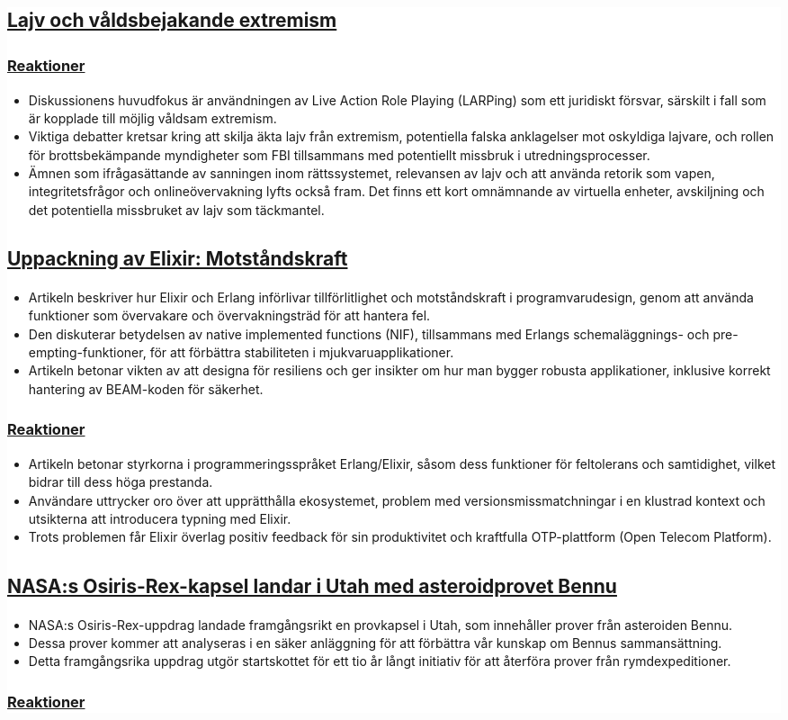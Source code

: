 ## [Lajv och våldsbejakande extremism](https://leb.fbi.gov/articles/featured-articles/larping-and-violent-extremism)

### [Reaktioner](https://news.ycombinator.com/item?id=37637165)

- Diskussionens huvudfokus är användningen av Live Action Role Playing (LARPing) som ett juridiskt försvar, särskilt i fall som är kopplade till möjlig våldsam extremism.
- Viktiga debatter kretsar kring att skilja äkta lajv från extremism, potentiella falska anklagelser mot oskyldiga lajvare, och rollen för brottsbekämpande myndigheter som FBI tillsammans med potentiellt missbruk i utredningsprocesser.
- Ämnen som ifrågasättande av sanningen inom rättssystemet, relevansen av lajv och att använda retorik som vapen, integritetsfrågor och onlineövervakning lyfts också fram. Det finns ett kort omnämnande av virtuella enheter, avskiljning och det potentiella missbruket av lajv som täckmantel.

## [Uppackning av Elixir: Motståndskraft](https://underjord.io/unpacking-elixir-resilience.html)

- Artikeln beskriver hur Elixir och Erlang införlivar tillförlitlighet och motståndskraft i programvarudesign, genom att använda funktioner som övervakare och övervakningsträd för att hantera fel.
- Den diskuterar betydelsen av native implemented functions (NIF), tillsammans med Erlangs schemaläggnings- och pre-empting-funktioner, för att förbättra stabiliteten i mjukvaruapplikationer.
- Artikeln betonar vikten av att designa för resiliens och ger insikter om hur man bygger robusta applikationer, inklusive korrekt hantering av BEAM-koden för säkerhet.

### [Reaktioner](https://news.ycombinator.com/item?id=37636529)

- Artikeln betonar styrkorna i programmeringsspråket Erlang/Elixir, såsom dess funktioner för feltolerans och samtidighet, vilket bidrar till dess höga prestanda.
- Användare uttrycker oro över att upprätthålla ekosystemet, problem med versionsmissmatchningar i en klustrad kontext och utsikterna att introducera typning med Elixir.
- Trots problemen får Elixir överlag positiv feedback för sin produktivitet och kraftfulla OTP-plattform (Open Telecom Platform).

## [NASA:s Osiris-Rex-kapsel landar i Utah med asteroidprovet Bennu](https://www.theguardian.com/science/live/2023/sep/24/bennu-asteroid-sample-nasa-osiris-rex-mission-earth-updates)

- NASA:s Osiris-Rex-uppdrag landade framgångsrikt en provkapsel i Utah, som innehåller prover från asteroiden Bennu.
- Dessa prover kommer att analyseras i en säker anläggning för att förbättra vår kunskap om Bennus sammansättning.
- Detta framgångsrika uppdrag utgör startskottet för ett tio år långt initiativ för att återföra prover från rymdexpeditioner.

### [Reaktioner](https://news.ycombinator.com/item?id=37633867)
